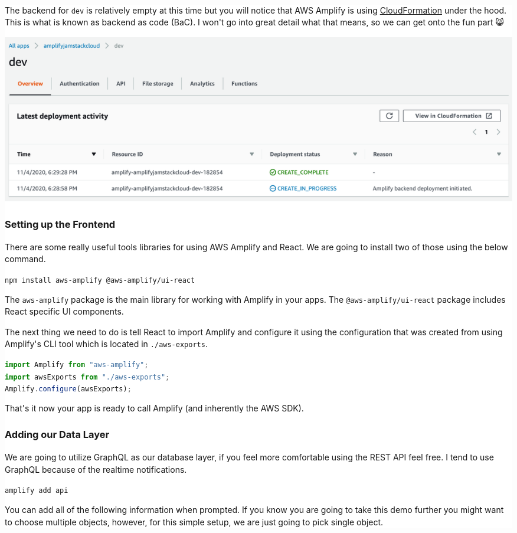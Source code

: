 The backend for `dev` is relatively empty at this time but you will notice that AWS Amplify is using [CloudFormation](https://aws.amazon.com/cloudformation/) under the hood. This is what is known as backend as code (BaC). I won't go into great detail what that means, so we can get onto the fun part 😸

![Amplify%20your%20Jamstack%20with%20Video%209e43c4db9f0e4d91b8e0e6cb4e493c8a/Untitled%207.png](Amplify%20your%20Jamstack%20with%20Video%209e43c4db9f0e4d91b8e0e6cb4e493c8a/Untitled%207.png)

### Setting up the Frontend

There are some really useful tools libraries for using AWS Amplify and React. We are going to install two of those using the below command.

```
npm install aws-amplify @aws-amplify/ui-react
```

The `aws-amplify` package is the main library for working with Amplify in your apps. The `@aws-amplify/ui-react` package includes React specific UI components.

The next thing we need to do is tell React to import Amplify and configure it using the configuration that was created from using Amplify's CLI tool which is located in `./aws-exports`.

```jsx
import Amplify from "aws-amplify";
import awsExports from "./aws-exports";
Amplify.configure(awsExports);
```

That's it now your app is ready to call Amplify (and inherently the AWS SDK).

### Adding our Data Layer

We are going to utilize GraphQL as our database layer, if you feel more comfortable using the REST API feel free. I tend to use GraphQL because of the realtime notifications.

```bash
amplify add api
```

You can add all of the following information when prompted. If you know you are going to take this demo further you might want to choose multiple objects, however, for this simple setup, we are just going to pick single object.
